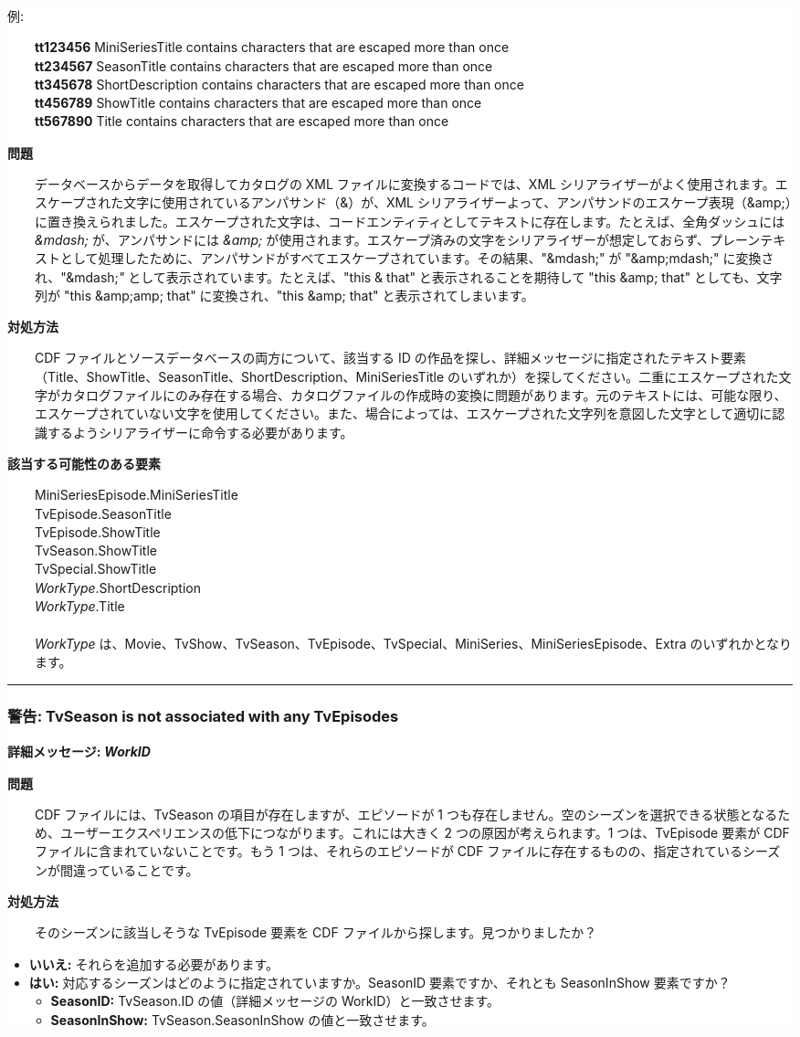 <p>例:
</p>
<p style="margin-left: 30.0px;" data-mce-style="margin-left: 30.0px;"><strong>tt123456</strong> MiniSeriesTitle contains characters that are escaped more than once
<br /> <strong>tt234567</strong> SeasonTitle contains characters that are escaped more than once
<br /> <strong>tt345678</strong> ShortDescription contains characters that are escaped more than once
<br /> <strong>tt456789</strong> ShowTitle contains characters that are escaped more than once
<br /> <strong>tt567890</strong> Title contains characters that are escaped more than once
</p>
<p><strong>問題</strong>
</p>
<p style="margin-left: 30.0px;" data-mce-style="margin-left: 30.0px;">データベースからデータを取得してカタログの XML ファイルに変換するコードでは、XML シリアライザーがよく使用されます。エスケープされた文字に使用されているアンパサンド（&amp;）が、XML シリアライザーよって、アンパサンドのエスケープ表現（&amp;amp;）に置き換えられました。エスケープされた文字は、コードエンティティとしてテキストに存在します。たとえば、全角ダッシュには <em>&amp;mdash;</em> が、アンパサンドには <em>&amp;amp;</em> が使用されます。エスケープ済みの文字をシリアライザーが想定しておらず、プレーンテキストとして処理したために、アンパサンドがすべてエスケープされています。その結果、"&amp;mdash;" が "&amp;amp;mdash;" に変換され、"&amp;mdash;<em>"</em> として表示されています。たとえば、"this &amp; that" と表示されることを期待して "this &amp;amp; that" としても、文字列が "this &amp;amp;amp; that" に変換され、"this &amp;amp; that" と表示されてしまいます。
</p>
<p><strong>対処方法</strong>
</p>
<p style="margin-left: 30.0px;" data-mce-style="margin-left: 30.0px;">CDF ファイルとソースデータベースの両方について、該当する ID の作品を探し、詳細メッセージに指定されたテキスト要素（Title、ShowTitle、SeasonTitle、ShortDescription、MiniSeriesTitle のいずれか）を探してください。二重にエスケープされた文字がカタログファイルにのみ存在する場合、カタログファイルの作成時の変換に問題があります。元のテキストには、可能な限り、エスケープされていない文字を使用してください。また、場合によっては、エスケープされた文字列を意図した文字として適切に認識するようシリアライザーに命令する必要があります。
</p>
<p><strong>該当する可能性のある要素</strong>
</p>
<p style="margin-left: 30.0px;" data-mce-style="margin-left: 30.0px;">MiniSeriesEpisode.MiniSeriesTitle
<br /> TvEpisode.SeasonTitle
<br /> TvEpisode.ShowTitle
<br /> TvSeason.ShowTitle
<br /> TvSpecial.ShowTitle
<br /> <em>WorkType</em>.ShortDescription
<br /> <em>WorkType</em>.Title
<br />
<br /> <em>WorkType</em> は、Movie、TvShow、TvSeason、TvEpisode、TvSpecial、MiniSeries、MiniSeriesEpisode、Extra のいずれかとなります。
</p>
<hr /> <a class="anchor" id="tvseason_v_episodes"></a>
<h3>警告: TvSeason is not associated with any TvEpisodes
</h3>
<p><strong>詳細メッセージ:</strong> <em><strong>WorkID</strong></em>
</p>
<p><strong>問題</strong>
</p>
<p style="margin-left: 30.0px;" data-mce-style="margin-left: 30.0px;">CDF ファイルには、TvSeason の項目が存在しますが、エピソードが 1 つも存在しません。空のシーズンを選択できる状態となるため、ユーザーエクスペリエンスの低下につながります。これには大きく 2 つの原因が考えられます。1 つは、TvEpisode 要素が CDF ファイルに含まれていないことです。もう 1 つは、それらのエピソードが CDF ファイルに存在するものの、指定されているシーズンが間違っていることです。
</p>
<p><strong>対処方法</strong>
</p>
<p style="margin-left: 30.0px;" data-mce-style="margin-left: 30.0px;">そのシーズンに該当しそうな TvEpisode 要素を CDF ファイルから探します。見つかりましたか？
</p>
<ul>
<li><strong>いいえ:</strong> それらを追加する必要があります。</li>
<li> <strong>はい:</strong> 対応するシーズンはどのように指定されていますか。SeasonID 要素ですか、それとも SeasonInShow 要素ですか？
<ul>
<li><strong>SeasonID:</strong> TvSeason.ID の値（詳細メッセージの WorkID）と一致させます。</li>
<li><strong>SeasonInShow:</strong> TvSeason.SeasonInShow の値と一致させます。</li>
</ul></li>